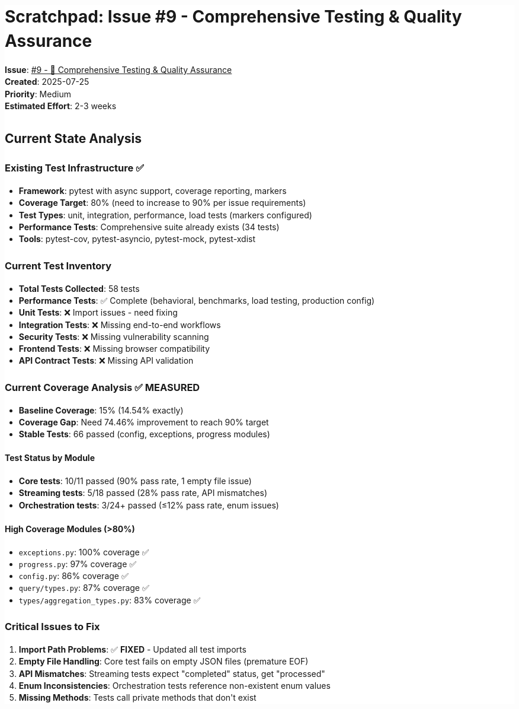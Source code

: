 # Scratchpad: Issue #9 - Comprehensive Testing & Quality Assurance

**Issue**: [#9 - 🧪 Comprehensive Testing & Quality Assurance](https://github.com/m2ix4i/JSON-Chunking/issues/9)  
**Created**: 2025-07-25  
**Priority**: Medium  
**Estimated Effort**: 2-3 weeks  

## Current State Analysis

### Existing Test Infrastructure ✅
- **Framework**: pytest with async support, coverage reporting, markers
- **Coverage Target**: 80% (need to increase to 90% per issue requirements)
- **Test Types**: unit, integration, performance, load tests (markers configured)
- **Performance Tests**: Comprehensive suite already exists (34 tests)
- **Tools**: pytest-cov, pytest-asyncio, pytest-mock, pytest-xdist

### Current Test Inventory
- **Total Tests Collected**: 58 tests
- **Performance Tests**: ✅ Complete (behavioral, benchmarks, load testing, production config)
- **Unit Tests**: ❌ Import issues - need fixing
- **Integration Tests**: ❌ Missing end-to-end workflows
- **Security Tests**: ❌ Missing vulnerability scanning
- **Frontend Tests**: ❌ Missing browser compatibility
- **API Contract Tests**: ❌ Missing API validation

### Current Coverage Analysis ✅ **MEASURED**
- **Baseline Coverage**: 15% (14.54% exactly)
- **Coverage Gap**: Need 74.46% improvement to reach 90% target
- **Stable Tests**: 66 passed (config, exceptions, progress modules)

#### Test Status by Module
- **Core tests**: 10/11 passed (90% pass rate, 1 empty file issue)
- **Streaming tests**: 5/18 passed (28% pass rate, API mismatches)  
- **Orchestration tests**: 3/24+ passed (≤12% pass rate, enum issues)

#### High Coverage Modules (>80%)
- `exceptions.py`: 100% coverage ✅
- `progress.py`: 97% coverage ✅
- `config.py`: 86% coverage ✅
- `query/types.py`: 87% coverage ✅
- `types/aggregation_types.py`: 83% coverage ✅

### Critical Issues to Fix
1. **Import Path Problems**: ✅ **FIXED** - Updated all test imports 
2. **Empty File Handling**: Core test fails on empty JSON files (premature EOF)
3. **API Mismatches**: Streaming tests expect "completed" status, get "processed"
4. **Enum Inconsistencies**: Orchestration tests reference non-existent enum values
5. **Missing Methods**: Tests call private methods that don't exist
